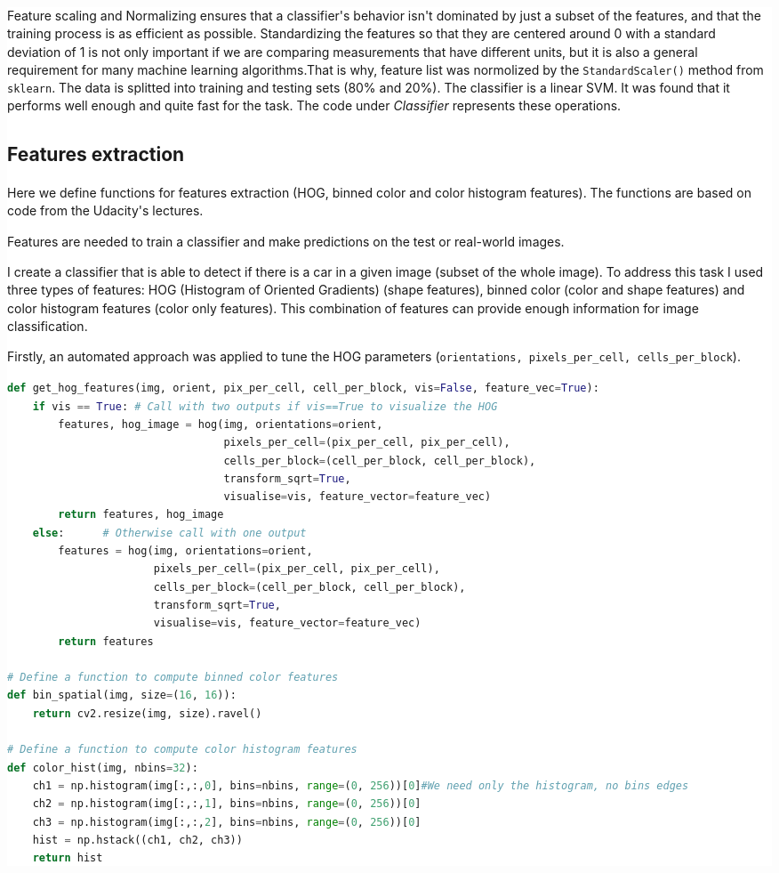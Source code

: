 Feature scaling and Normalizing ensures that a classifier's behavior isn't dominated by just a subset of the features, and that the training process is as efficient as possible. Standardizing the features so that they are centered around 0 with a standard deviation of 1 is not only important if we are comparing measurements that have different units, but it is also a general requirement for many machine learning algorithms.That is why, feature list was normolized by the `StandardScaler()` method from `sklearn`. The data is splitted into training and testing sets (80% and 20%). The classifier is a linear SVM. It was found that it performs well enough and quite fast for the task. The code under *Classifier* represents these operations.


## Features extraction

Here we define functions for features extraction (HOG, binned color and color histogram features). The functions are based on code from the Udacity's lectures.

Features are needed to train a classifier and make predictions on the test or real-world images.

I create a classifier that is able to detect if there is a car in a given image (subset of the whole image). To address this task I used three types of features: HOG (Histogram of Oriented Gradients) (shape features), binned color (color and shape features) and color histogram features (color only features). This combination of features can provide enough information for image classification.

Firstly, an automated approach was applied to tune the HOG parameters (`orientations, pixels_per_cell, cells_per_block`).


```python
def get_hog_features(img, orient, pix_per_cell, cell_per_block, vis=False, feature_vec=True):
    if vis == True: # Call with two outputs if vis==True to visualize the HOG
        features, hog_image = hog(img, orientations=orient, 
                                  pixels_per_cell=(pix_per_cell, pix_per_cell),
                                  cells_per_block=(cell_per_block, cell_per_block), 
                                  transform_sqrt=True, 
                                  visualise=vis, feature_vector=feature_vec)
        return features, hog_image
    else:      # Otherwise call with one output
        features = hog(img, orientations=orient, 
                       pixels_per_cell=(pix_per_cell, pix_per_cell),
                       cells_per_block=(cell_per_block, cell_per_block), 
                       transform_sqrt=True, 
                       visualise=vis, feature_vector=feature_vec)
        return features

# Define a function to compute binned color features  
def bin_spatial(img, size=(16, 16)):
    return cv2.resize(img, size).ravel() 

# Define a function to compute color histogram features 
def color_hist(img, nbins=32):
    ch1 = np.histogram(img[:,:,0], bins=nbins, range=(0, 256))[0]#We need only the histogram, no bins edges
    ch2 = np.histogram(img[:,:,1], bins=nbins, range=(0, 256))[0]
    ch3 = np.histogram(img[:,:,2], bins=nbins, range=(0, 256))[0]
    hist = np.hstack((ch1, ch2, ch3))
    return hist
```
